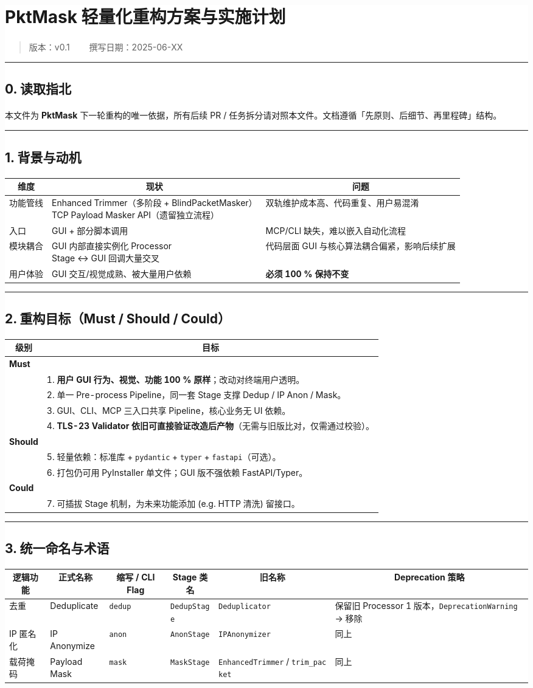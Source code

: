# PktMask 轻量化重构方案与实施计划

> 版本：v0.1   撰写日期：2025-06-XX

---

## 0. 读取指北
本文件为 **PktMask** 下一轮重构的唯一依据，所有后续 PR / 任务拆分请对照本文件。文档遵循「先原则、后细节、再里程碑」结构。

---

## 1. 背景与动机
| 维度 | 现状 | 问题 |
|------|------|------|
| 功能管线 | Enhanced Trimmer（多阶段 + BlindPacketMasker）<br/>TCP Payload Masker API（遗留独立流程） | 双轨维护成本高、代码重复、用户易混淆 |
| 入口 | GUI + 部分脚本调用 | MCP/CLI 缺失，难以嵌入自动化流程 |
| 模块耦合 | GUI 内部直接实例化 Processor<br/>Stage ↔ GUI 回调大量交叉 | 代码层面 GUI 与核心算法耦合偏紧，影响后续扩展 |
| 用户体验 | GUI 交互/视觉成熟、被大量用户依赖 | **必须 100 % 保持不变** |

---

## 2. 重构目标（Must / Should / Could）
| 级别 | 目标 |
|------|------|
| **Must** |
|  | 1. **用户 GUI 行为、视觉、功能 100 % 原样**；改动对终端用户透明。|
|  | 2. 单一 Pre-process Pipeline，同一套 Stage 支撑 Dedup / IP Anon / Mask。|
|  | 3. GUI、CLI、MCP 三入口共享 Pipeline，核心业务无 UI 依赖。|
|  | 4. **TLS-23 Validator 依旧可直接验证改造后产物**（无需与旧版比对，仅需通过校验）。|
| **Should** |
|  | 5. 轻量依赖：标准库 + `pydantic` + `typer` + `fastapi`（可选）。|
|  | 6. 打包仍可用 PyInstaller 单文件；GUI 版不强依赖 FastAPI/Typer。|
| **Could** |
|  | 7. 可插拔 Stage 机制，为未来功能添加 (e.g. HTTP 清洗) 留接口。|

---

## 3. 统一命名与术语
| 逻辑功能 | **正式名称** | 缩写 / CLI Flag | Stage 类名 | 旧名称 | Deprecation 策略 |
|-----------|-------------|-----------------|-----------|--------|------------------|
| 去重      | Deduplicate | `dedup`         | `DedupStage` | `Deduplicator` | 保留旧 Processor 1 版本，`DeprecationWarning` → 移除 |
| IP 匿名化 | IP Anonymize| `anon`          | `AnonStage`  | `IPAnonymizer`  | 同上 |
| 载荷掩码  | Payload Mask| `mask`          | `MaskStage`  | `EnhancedTrimmer` / `trim_packet` | 同上 |
